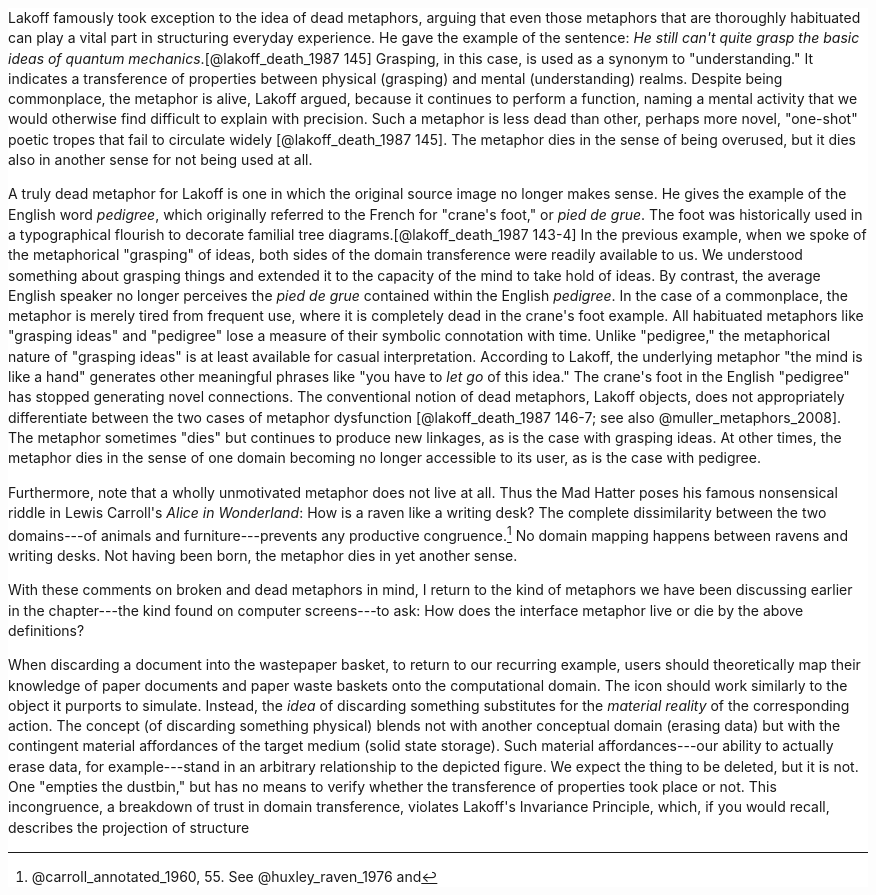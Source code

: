 Lakoff famously took exception to the idea of dead metaphors, arguing that even
those metaphors that are thoroughly habituated can play a vital part in
structuring everyday experience. He gave the example of the sentence: *He still
can't quite grasp the basic ideas of quantum mechanics*.[@lakoff_death_1987
145] Grasping, in this case, is used as a synonym to "understanding." It
indicates a transference of properties between physical (grasping) and mental
(understanding) realms. Despite being commonplace, the metaphor is alive,
Lakoff argued, because it continues to perform a function, naming a mental
activity that we would otherwise find difficult to explain with precision. Such
a metaphor is less dead than other, perhaps more novel, "one-shot" poetic
tropes that fail to circulate widely [@lakoff_death_1987 145]. The metaphor
dies in the sense of being overused, but it dies also in another sense for not
being used at all.

A truly dead metaphor for Lakoff is one in which the original source image no
longer makes sense. He gives the example of the English word *pedigree*, which
originally referred to the French for "crane's foot," or *pied de grue*. The
foot was historically used in a typographical flourish to decorate familial
tree diagrams.[@lakoff_death_1987 143-4] In the previous example, when we spoke
of the metaphorical "grasping" of ideas, both sides of the domain transference
were readily available to us. We understood something about grasping things and
extended it to the capacity of the mind to take hold of ideas. By contrast, the
average English speaker no longer perceives the *pied de grue* contained within
the English *pedigree*. In the case of a commonplace, the metaphor is merely
tired from frequent use, where it is completely dead in the crane's foot
example. All habituated metaphors like "grasping ideas" and "pedigree" lose
a measure of their symbolic connotation with time. Unlike "pedigree," the
metaphorical nature of "grasping ideas" is at least available for casual
interpretation. According to Lakoff, the underlying metaphor "the mind is like
a hand" generates other meaningful phrases like "you have to *let go* of this
idea." The crane's foot in the English "pedigree" has stopped generating novel
connections. The conventional notion of dead metaphors, Lakoff objects, does
not appropriately differentiate between the two cases of metaphor dysfunction
[@lakoff_death_1987 146-7; see also @muller_metaphors_2008]. The metaphor
sometimes "dies" but continues to produce new linkages, as is the case with
grasping ideas. At other times, the metaphor dies in the sense of one domain
becoming no longer accessible to its user, as is the case with pedigree.

Furthermore, note that a wholly unmotivated metaphor does not live at all.
Thus the Mad Hatter poses his famous nonsensical riddle in Lewis Carroll's
*Alice in Wonderland*: How is a raven like a writing desk? The complete
dissimilarity between the two domains---of animals and furniture---prevents
any productive congruence.[^ln1-carroll] No domain mapping happens between
ravens and writing desks. Not having been born, the metaphor dies in yet
another sense.

With these comments on broken and dead metaphors in mind, I return to the kind
of metaphors we have been discussing earlier in the chapter---the kind found
on computer screens---to ask: How does the interface metaphor live or die by
the above definitions?

When discarding a document into the wastepaper basket, to return to our
recurring example, users should theoretically map their knowledge of paper
documents and paper waste baskets onto the computational domain. The icon
should work similarly to the object it purports to simulate. Instead, the
*idea* of discarding something substitutes for the *material reality* of the
corresponding action. The concept (of discarding something physical) blends not
with another conceptual domain (erasing data) but with the contingent material
affordances of the target medium (solid state storage). Such material
affordances---our ability to actually erase data, for example---stand in an
arbitrary relationship to the depicted figure. We expect the thing to be
deleted, but it is not. One "empties the dustbin," but has no means to verify
whether the transference of properties took place or not. This incongruence,
a breakdown of trust in domain transference, violates Lakoff's Invariance
Principle, which, if you would recall, describes the projection of structure

[^ln1-carroll]: @carroll_annotated_1960, 55. See @huxley_raven_1976 and
[^ln1-count]: Rick Adams and David Kinder maintain the source code for a number
[^ln1-database]: In describing his Relational Calculus Expression for Metaphor
[^ln1-dead]: For a book length summary on this topic see
[^ln1-greek]: In modern Greece metaphor is the ordinary word for
[^ln1-icon]: I am using the traditional Peircian distinction between symbol,
[^ln1-metalakoff]: [@lakoff_contemporary_1998, 245] See also
[^ln1-mindflex]: The American toy giant Mattel makes a game called "Mindflex."
[^ln1-nested]: The notion of "digital text" itself is a metaphor. Files do not
[^ln1-peirce]: Charles Sanders Peirce, a philosopher of language whose
[^ln1-rmedium]: For example, see Paul Ricoeur writing on the change in media